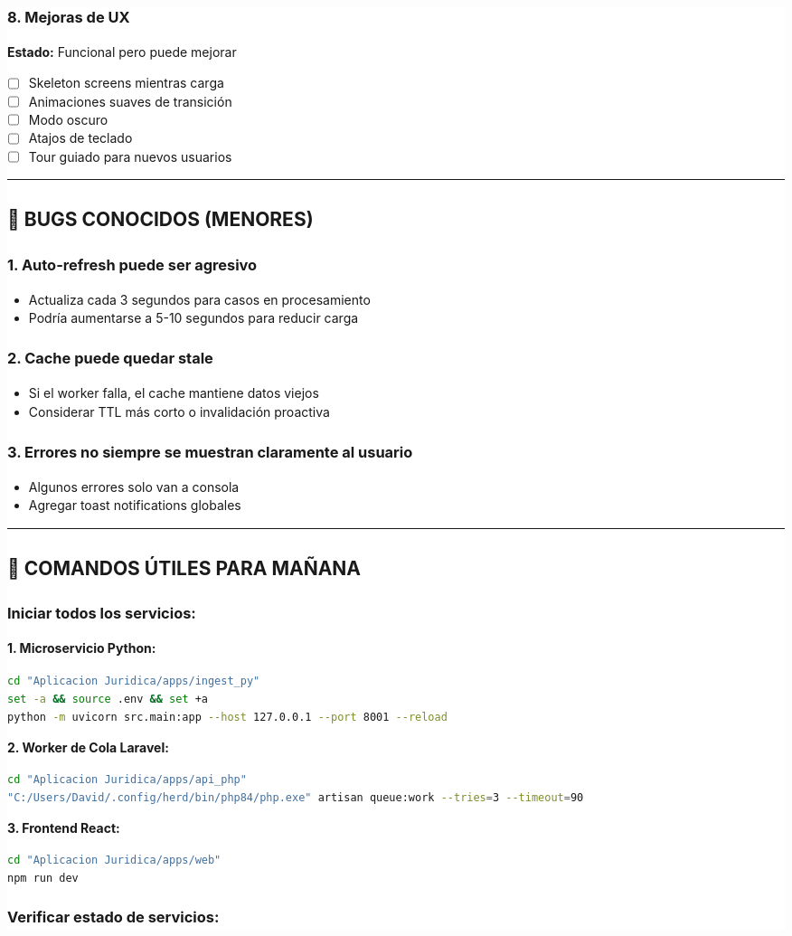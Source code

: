 ### 8. **Mejoras de UX**
**Estado:** Funcional pero puede mejorar
- [ ] Skeleton screens mientras carga
- [ ] Animaciones suaves de transición
- [ ] Modo oscuro
- [ ] Atajos de teclado
- [ ] Tour guiado para nuevos usuarios

---

## 🐛 BUGS CONOCIDOS (MENORES)

### 1. **Auto-refresh puede ser agresivo**
- Actualiza cada 3 segundos para casos en procesamiento
- Podría aumentarse a 5-10 segundos para reducir carga

### 2. **Cache puede quedar stale**
- Si el worker falla, el cache mantiene datos viejos
- Considerar TTL más corto o invalidación proactiva

### 3. **Errores no siempre se muestran claramente al usuario**
- Algunos errores solo van a consola
- Agregar toast notifications globales

---

## 📝 COMANDOS ÚTILES PARA MAÑANA

### Iniciar todos los servicios:

**1. Microservicio Python:**
```bash
cd "Aplicacion Juridica/apps/ingest_py"
set -a && source .env && set +a
python -m uvicorn src.main:app --host 127.0.0.1 --port 8001 --reload
```

**2. Worker de Cola Laravel:**
```bash
cd "Aplicacion Juridica/apps/api_php"
"C:/Users/David/.config/herd/bin/php84/php.exe" artisan queue:work --tries=3 --timeout=90
```

**3. Frontend React:**
```bash
cd "Aplicacion Juridica/apps/web"
npm run dev
```

### Verificar estado de servicios:
